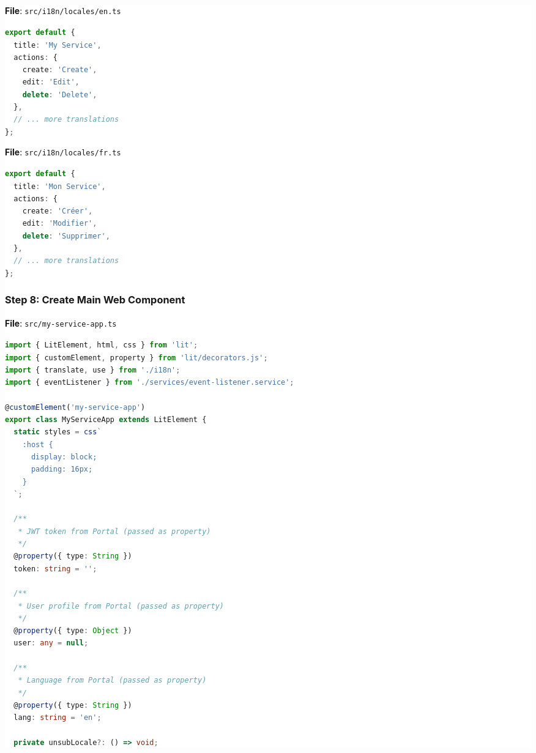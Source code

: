 **File**: `src/i18n/locales/en.ts`

```typescript
export default {
  title: 'My Service',
  actions: {
    create: 'Create',
    edit: 'Edit',
    delete: 'Delete',
  },
  // ... more translations
};
```

**File**: `src/i18n/locales/fr.ts`

```typescript
export default {
  title: 'Mon Service',
  actions: {
    create: 'Créer',
    edit: 'Modifier',
    delete: 'Supprimer',
  },
  // ... more translations
};
```

### Step 8: Create Main Web Component

**File**: `src/my-service-app.ts`

```typescript
import { LitElement, html, css } from 'lit';
import { customElement, property } from 'lit/decorators.js';
import { translate, use } from './i18n';
import { eventListener } from './services/event-listener.service';

@customElement('my-service-app')
export class MyServiceApp extends LitElement {
  static styles = css`
    :host {
      display: block;
      padding: 16px;
    }
  `;

  /**
   * JWT token from Portal (passed as property)
   */
  @property({ type: String })
  token: string = '';

  /**
   * User profile from Portal (passed as property)
   */
  @property({ type: Object })
  user: any = null;

  /**
   * Language from Portal (passed as property)
   */
  @property({ type: String })
  lang: string = 'en';

  private unsubLocale?: () => void;

```